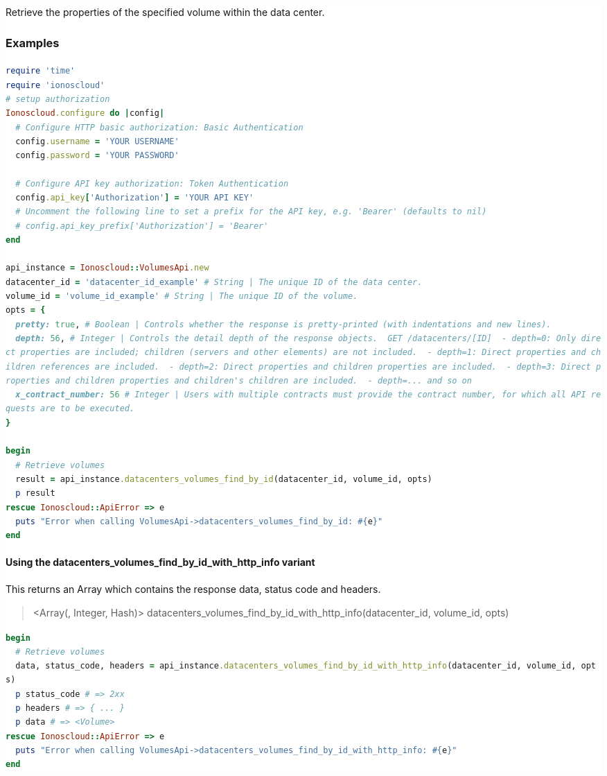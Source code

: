 Retrieve the properties of the specified volume within the data center.

### Examples

```ruby
require 'time'
require 'ionoscloud'
# setup authorization
Ionoscloud.configure do |config|
  # Configure HTTP basic authorization: Basic Authentication
  config.username = 'YOUR USERNAME'
  config.password = 'YOUR PASSWORD'

  # Configure API key authorization: Token Authentication
  config.api_key['Authorization'] = 'YOUR API KEY'
  # Uncomment the following line to set a prefix for the API key, e.g. 'Bearer' (defaults to nil)
  # config.api_key_prefix['Authorization'] = 'Bearer'
end

api_instance = Ionoscloud::VolumesApi.new
datacenter_id = 'datacenter_id_example' # String | The unique ID of the data center.
volume_id = 'volume_id_example' # String | The unique ID of the volume.
opts = {
  pretty: true, # Boolean | Controls whether the response is pretty-printed (with indentations and new lines).
  depth: 56, # Integer | Controls the detail depth of the response objects.  GET /datacenters/[ID]  - depth=0: Only direct properties are included; children (servers and other elements) are not included.  - depth=1: Direct properties and children references are included.  - depth=2: Direct properties and children properties are included.  - depth=3: Direct properties and children properties and children's children are included.  - depth=... and so on
  x_contract_number: 56 # Integer | Users with multiple contracts must provide the contract number, for which all API requests are to be executed.
}

begin
  # Retrieve volumes
  result = api_instance.datacenters_volumes_find_by_id(datacenter_id, volume_id, opts)
  p result
rescue Ionoscloud::ApiError => e
  puts "Error when calling VolumesApi->datacenters_volumes_find_by_id: #{e}"
end
```

#### Using the datacenters_volumes_find_by_id_with_http_info variant

This returns an Array which contains the response data, status code and headers.

> <Array(<Volume>, Integer, Hash)> datacenters_volumes_find_by_id_with_http_info(datacenter_id, volume_id, opts)

```ruby
begin
  # Retrieve volumes
  data, status_code, headers = api_instance.datacenters_volumes_find_by_id_with_http_info(datacenter_id, volume_id, opts)
  p status_code # => 2xx
  p headers # => { ... }
  p data # => <Volume>
rescue Ionoscloud::ApiError => e
  puts "Error when calling VolumesApi->datacenters_volumes_find_by_id_with_http_info: #{e}"
end
```
